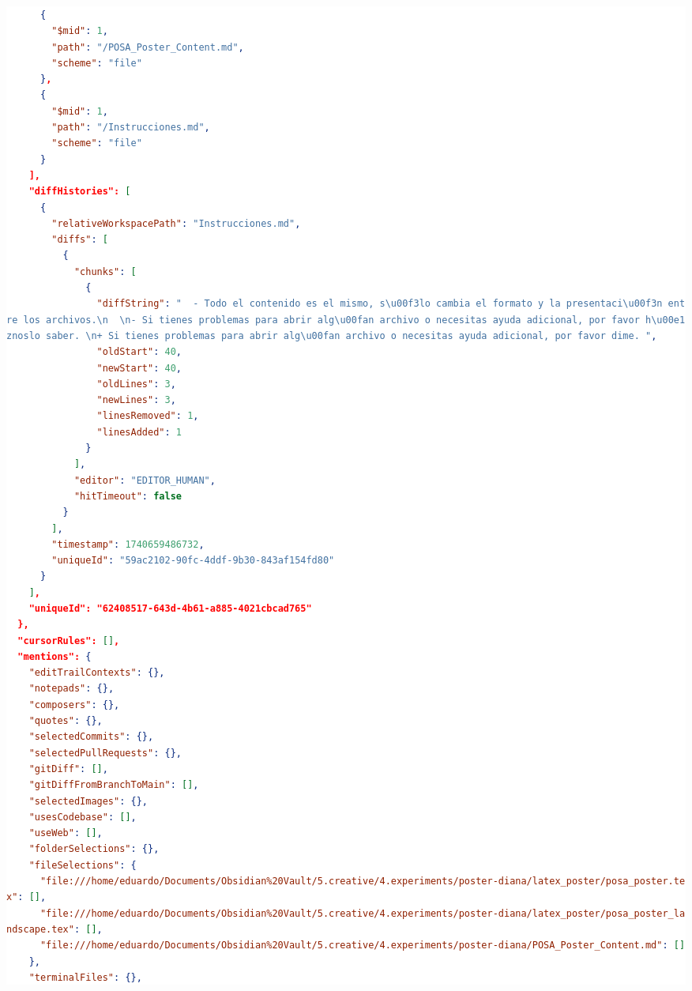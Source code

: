 ```json
      {
        "$mid": 1,
        "path": "/POSA_Poster_Content.md",
        "scheme": "file"
      },
      {
        "$mid": 1,
        "path": "/Instrucciones.md",
        "scheme": "file"
      }
    ],
    "diffHistories": [
      {
        "relativeWorkspacePath": "Instrucciones.md",
        "diffs": [
          {
            "chunks": [
              {
                "diffString": "  - Todo el contenido es el mismo, s\u00f3lo cambia el formato y la presentaci\u00f3n entre los archivos.\n  \n- Si tienes problemas para abrir alg\u00fan archivo o necesitas ayuda adicional, por favor h\u00e1znoslo saber. \n+ Si tienes problemas para abrir alg\u00fan archivo o necesitas ayuda adicional, por favor dime. ",
                "oldStart": 40,
                "newStart": 40,
                "oldLines": 3,
                "newLines": 3,
                "linesRemoved": 1,
                "linesAdded": 1
              }
            ],
            "editor": "EDITOR_HUMAN",
            "hitTimeout": false
          }
        ],
        "timestamp": 1740659486732,
        "uniqueId": "59ac2102-90fc-4ddf-9b30-843af154fd80"
      }
    ],
    "uniqueId": "62408517-643d-4b61-a885-4021cbcad765"
  },
  "cursorRules": [],
  "mentions": {
    "editTrailContexts": {},
    "notepads": {},
    "composers": {},
    "quotes": {},
    "selectedCommits": {},
    "selectedPullRequests": {},
    "gitDiff": [],
    "gitDiffFromBranchToMain": [],
    "selectedImages": {},
    "usesCodebase": [],
    "useWeb": [],
    "folderSelections": {},
    "fileSelections": {
      "file:///home/eduardo/Documents/Obsidian%20Vault/5.creative/4.experiments/poster-diana/latex_poster/posa_poster.tex": [],
      "file:///home/eduardo/Documents/Obsidian%20Vault/5.creative/4.experiments/poster-diana/latex_poster/posa_poster_landscape.tex": [],
      "file:///home/eduardo/Documents/Obsidian%20Vault/5.creative/4.experiments/poster-diana/POSA_Poster_Content.md": []
    },
    "terminalFiles": {},
```